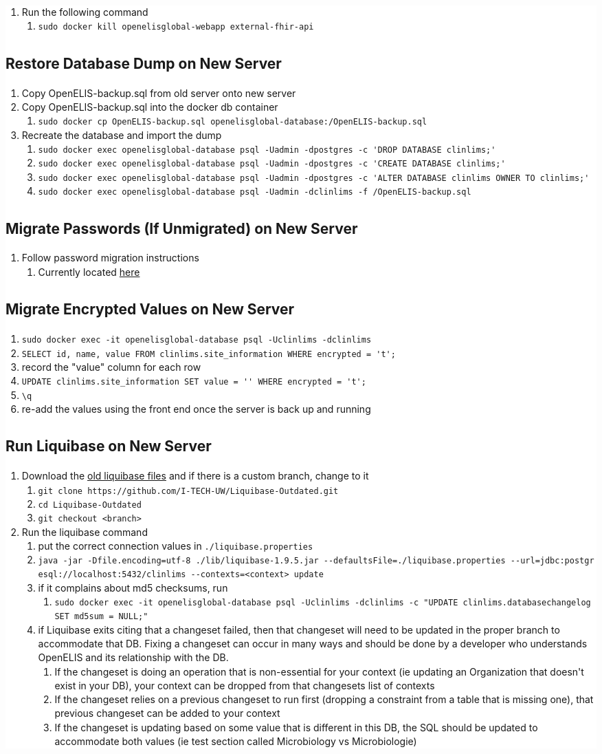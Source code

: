 1. Run the following command
   1. `sudo docker kill openelisglobal-webapp external-fhir-api`

## Restore Database Dump on New Server

1. Copy OpenELIS-backup.sql from old server onto new server
1. Copy OpenELIS-backup.sql into the docker db container
   1. `sudo docker cp OpenELIS-backup.sql openelisglobal-database:/OpenELIS-backup.sql`
1. Recreate the database and import the dump
   1. `sudo docker exec openelisglobal-database psql -Uadmin -dpostgres -c 'DROP DATABASE clinlims;'`
   1. `sudo docker exec openelisglobal-database psql -Uadmin -dpostgres -c 'CREATE DATABASE clinlims;'`
   1. `sudo docker exec openelisglobal-database psql -Uadmin -dpostgres -c 'ALTER DATABASE clinlims OWNER TO clinlims;'`
   1. `sudo docker exec openelisglobal-database psql -Uadmin -dclinlims -f /OpenELIS-backup.sql`

## Migrate Passwords (If Unmigrated) on New Server

1. Follow password migration instructions
   1. Currently located [here](password.md)

## Migrate Encrypted Values on New Server

1. `sudo docker exec -it openelisglobal-database psql -Uclinlims -dclinlims`
1. `SELECT id, name, value FROM clinlims.site_information WHERE encrypted = 't';`
1. record the "value" column for each row
1. `UPDATE clinlims.site_information SET value = '' WHERE encrypted = 't';`
1. `\q`
1. re-add the values using the front end once the server is back up and running

## Run Liquibase on New Server

1. Download the
   [old liquibase files](https://github.com/I-TECH-UW/Liquibase-Outdated) and if
   there is a custom branch, change to it
   1. `git clone https://github.com/I-TECH-UW/Liquibase-Outdated.git`
   1. `cd Liquibase-Outdated`
   1. `git checkout <branch>`
1. Run the liquibase command
   1. put the correct connection values in `./liquibase.properties`
   1. `java -jar -Dfile.encoding=utf-8 ./lib/liquibase-1.9.5.jar --defaultsFile=./liquibase.properties --url=jdbc:postgresql://localhost:5432/clinlims --contexts=<context> update`
   1. if it complains about md5 checksums, run
      1. `sudo docker exec -it openelisglobal-database psql -Uclinlims -dclinlims -c "UPDATE clinlims.databasechangelog SET md5sum = NULL;"`
   1. if Liquibase exits citing that a changeset failed, then that changeset
      will need to be updated in the proper branch to accommodate that DB.
      Fixing a changeset can occur in many ways and should be done by a
      developer who understands OpenELIS and its relationship with the DB.
      1. If the changeset is doing an operation that is non-essential for your
         context (ie updating an Organization that doesn't exist in your DB),
         your context can be dropped from that changesets list of contexts
      1. If the changeset relies on a previous changeset to run first (dropping
         a constraint from a table that is missing one), that previous changeset
         can be added to your context
      1. If the changeset is updating based on some value that is different in
         this DB, the SQL should be updated to accommodate both values (ie test
         section called Microbiology vs Microbiologie)
